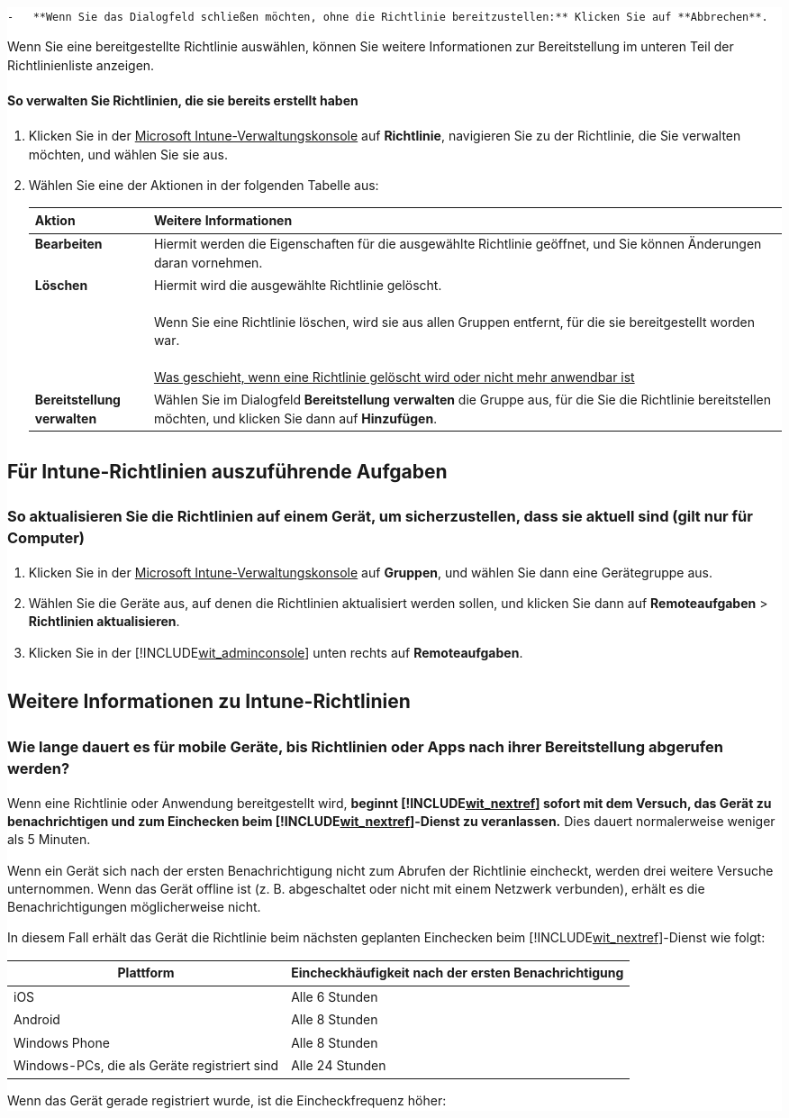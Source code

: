     -   **Wenn Sie das Dialogfeld schließen möchten, ohne die Richtlinie bereitzustellen:** Klicken Sie auf **Abbrechen**.

Wenn Sie eine bereitgestellte Richtlinie auswählen, können Sie weitere Informationen zur Bereitstellung im unteren Teil der Richtlinienliste anzeigen.

#### So verwalten Sie Richtlinien, die sie bereits erstellt haben

1.  Klicken Sie in der [Microsoft Intune-Verwaltungskonsole](https://manage.microsoft.com/) auf **Richtlinie**, navigieren Sie zu der Richtlinie, die Sie verwalten möchten, und wählen Sie sie aus.

2.  Wählen Sie eine der Aktionen in der folgenden Tabelle aus:

    |Aktion|Weitere Informationen|
    |----------|-------------------------|
    |**Bearbeiten**|Hiermit werden die Eigenschaften für die ausgewählte Richtlinie geöffnet, und Sie können Änderungen daran vornehmen.|
    |**Löschen**|Hiermit wird die ausgewählte Richtlinie gelöscht.<br /><br />Wenn Sie eine Richtlinie löschen, wird sie aus allen Gruppen entfernt, für die sie bereitgestellt worden war.<br /><br />[Was geschieht, wenn eine Richtlinie gelöscht wird oder nicht mehr anwendbar ist](../Topic/Use-policies-to-manage-computers-and-mobile-devices-with-Microsoft-Intune.md#BKMK_What)|
    |**Bereitstellung verwalten**|Wählen Sie im Dialogfeld **Bereitstellung verwalten** die Gruppe aus, für die Sie die Richtlinie bereitstellen möchten, und klicken Sie dann auf **Hinzufügen**.|

## Für Intune-Richtlinien auszuführende Aufgaben

### <a name="BKMK_Refresh"></a>So aktualisieren Sie die Richtlinien auf einem Gerät, um sicherzustellen, dass sie aktuell sind (gilt nur für Computer)

1.  Klicken Sie in der [Microsoft Intune-Verwaltungskonsole](https://manage.microsoft.com/) auf **Gruppen**, und wählen Sie dann eine Gerätegruppe aus.

2.  Wählen Sie die Geräte aus, auf denen die Richtlinien aktualisiert werden sollen, und klicken Sie dann auf **Remoteaufgaben** &gt; **Richtlinien aktualisieren**.

3.  Klicken Sie in der [!INCLUDE[wit_adminconsole](../Token/wit_adminconsole_md.md)] unten rechts auf **Remoteaufgaben**.

## Weitere Informationen zu Intune-Richtlinien

### Wie lange dauert es für mobile Geräte, bis Richtlinien oder Apps nach ihrer Bereitstellung abgerufen werden?
Wenn eine Richtlinie oder Anwendung bereitgestellt wird, **beginnt [!INCLUDE[wit_nextref](../Token/wit_nextref_md.md)] sofort mit dem Versuch, das Gerät zu benachrichtigen und zum Einchecken beim [!INCLUDE[wit_nextref](../Token/wit_nextref_md.md)]-Dienst zu veranlassen.** Dies dauert normalerweise weniger als 5 Minuten.

Wenn ein Gerät sich nach der ersten Benachrichtigung nicht zum Abrufen der Richtlinie eincheckt, werden drei weitere Versuche unternommen.  Wenn das Gerät offline ist (z. B. abgeschaltet oder nicht mit einem Netzwerk verbunden), erhält es die Benachrichtigungen möglicherweise nicht.

In diesem Fall erhält das Gerät die Richtlinie beim nächsten geplanten Einchecken beim [!INCLUDE[wit_nextref](../Token/wit_nextref_md.md)]-Dienst wie folgt:

|Plattform|Eincheckhäufigkeit nach der ersten Benachrichtigung|
|-------------|-------------------------------------------------------|
|iOS|Alle 6 Stunden|
|Android|Alle 8 Stunden|
|Windows Phone|Alle 8 Stunden|
|Windows-PCs, die als Geräte registriert sind|Alle 24 Stunden|
Wenn das Gerät gerade registriert wurde, ist die Eincheckfrequenz höher:
